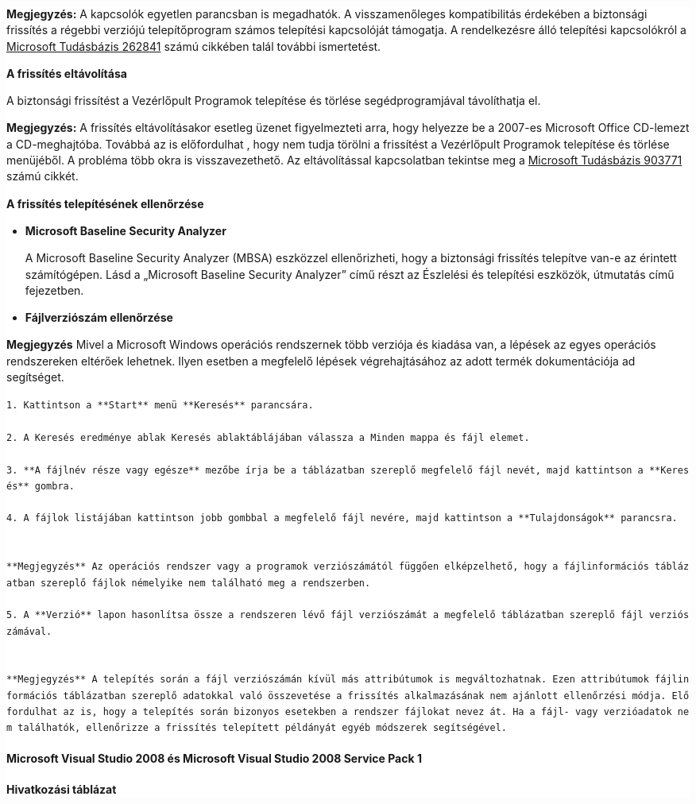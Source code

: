 **Megjegyzés:** A kapcsolók egyetlen parancsban is megadhatók. A visszamenőleges kompatibilitás érdekében a biztonsági frissítés a régebbi verziójú telepítőprogram számos telepítési kapcsolóját támogatja. A rendelkezésre álló telepítési kapcsolókról a [Microsoft Tudásbázis 262841](http://support.microsoft.com/kb/262841) számú cikkében talál további ismertetést.
  
**A frissítés eltávolítása**
  
A biztonsági frissítést a Vezérlőpult Programok telepítése és törlése segédprogramjával távolíthatja el.
  
**Megjegyzés:** A frissítés eltávolításakor esetleg üzenet figyelmezteti arra, hogy helyezze be a 2007-es Microsoft Office CD-lemezt a CD-meghajtóba. Továbbá az is előfordulhat , hogy nem tudja törölni a frissítést a Vezérlőpult Programok telepítése és törlése menüjéből. A probléma több okra is visszavezethető. Az eltávolítással kapcsolatban tekintse meg a [Microsoft Tudásbázis 903771](http://support.microsoft.com/kb/903771) számú cikkét.
  
**A frissítés telepítésének ellenőrzése**
  
-   **Microsoft Baseline Security Analyzer**
  
    A Microsoft Baseline Security Analyzer (MBSA) eszközzel ellenőrizheti, hogy a biztonsági frissítés telepítve van-e az érintett számítógépen. Lásd a „Microsoft Baseline Security Analyzer” című részt az Észlelési és telepítési eszközök, útmutatás című fejezetben.
  
-   **Fájlverziószám ellenőrzése**
  
    

**Megjegyzés** Mivel a Microsoft Windows operációs rendszernek több verziója és kiadása van, a lépések az egyes operációs rendszereken eltérőek lehetnek. Ilyen esetben a megfelelő lépések végrehajtásához az adott termék dokumentációja ad segítséget.
  
    1. Kattintson a **Start** menü **Keresés** parancsára.
  
    2. A Keresés eredménye ablak Keresés ablaktáblájában válassza a Minden mappa és fájl elemet.
  
    3. **A fájlnév része vagy egésze** mezőbe írja be a táblázatban szereplő megfelelő fájl nevét, majd kattintson a **Keresés** gombra.
  
    4. A fájlok listájában kattintson jobb gombbal a megfelelő fájl nevére, majd kattintson a **Tulajdonságok** parancsra.  
    

	**Megjegyzés** Az operációs rendszer vagy a programok verziószámától függően elképzelhető, hogy a fájlinformációs táblázatban szereplő fájlok némelyike nem található meg a rendszerben.
  
    5. A **Verzió** lapon hasonlítsa össze a rendszeren lévő fájl verziószámát a megfelelő táblázatban szereplő fájl verziószámával.  
    

	**Megjegyzés** A telepítés során a fájl verziószámán kívül más attribútumok is megváltozhatnak. Ezen attribútumok fájlinformációs táblázatban szereplő adatokkal való összevetése a frissítés alkalmazásának nem ajánlott ellenőrzési módja. Előfordulhat az is, hogy a telepítés során bizonyos esetekben a rendszer fájlokat nevez át. Ha a fájl- vagy verzióadatok nem találhatók, ellenőrizze a frissítés telepített példányát egyéb módszerek segítségével.
  
#### Microsoft Visual Studio 2008 és Microsoft Visual Studio 2008 Service Pack 1
  
**Hivatkozási táblázat**
  